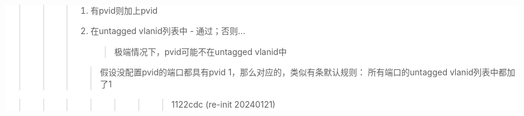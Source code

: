   >   > >
  >   > >   1. 有pvid则加上pvid
  >   > >
  >   > >   2. 在untagged vlanid列表中 - 通过；否则...
  >   > >
  >   > >      > 极端情况下，pvid可能不在untagged vlanid中
  >   > >
  >   > >   > 假设没配置pvid的端口都具有pvid 1，那么对应的，类似有条默认规则： 所有端口的untagged vlanid列表中都加了1



>>>>>>> 1122cdc (re-init 20240121)
